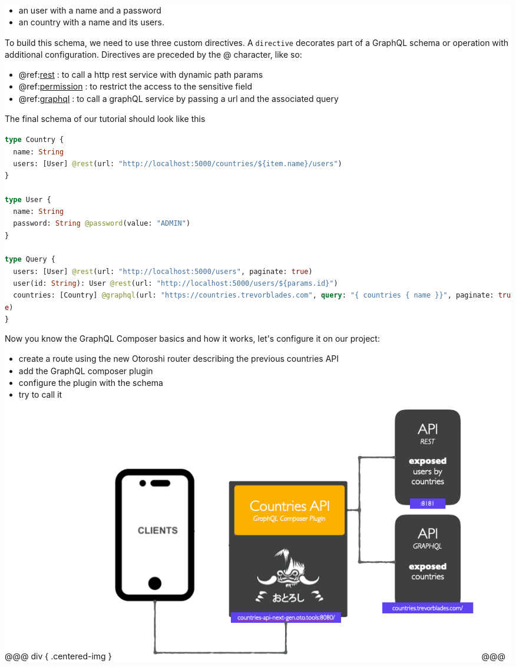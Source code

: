 * an user with a name and a password 
* an country with a name and its users.

To build this schema, we need to use three custom directives. A `directive` decorates part of a GraphQL schema or operation with additional configuration. Directives are preceded by the @ character, like so:

* @ref:[rest](#directives) : to call a http rest service with dynamic path params
* @ref:[permission](#directives) : to restrict the access to the sensitive field
* @ref:[graphql](#directives) : to call a graphQL service by passing a url and the associated query

The final schema of our tutorial should look like this
```graphql
type Country {
  name: String
  users: [User] @rest(url: "http://localhost:5000/countries/${item.name}/users")
}

type User {
  name: String
  password: String @password(value: "ADMIN")
}

type Query {
  users: [User] @rest(url: "http://localhost:5000/users", paginate: true)
  user(id: String): User @rest(url: "http://localhost:5000/users/${params.id}")
  countries: [Country] @graphql(url: "https://countries.trevorblades.com", query: "{ countries { name }}", paginate: true)
}
```

Now you know the GraphQL Composer basics and how it works, let's configure it on our project:

* create a route using the new Otoroshi router describing the previous countries API
* add the GraphQL composer plugin
* configure the plugin with the schema
* try to call it

@@@ div { .centered-img }
<img src="../imgs/countries-api.png" width="620px" />
@@@
